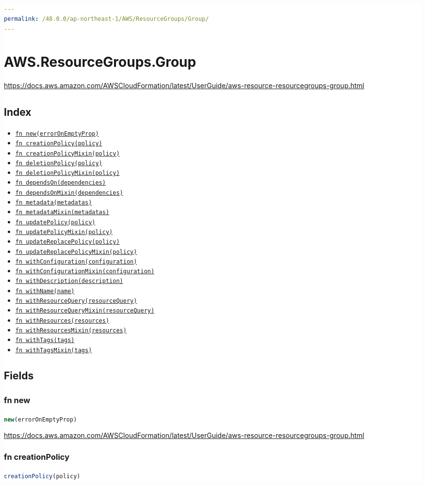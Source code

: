 ```yaml
---
permalink: /48.0.0/ap-northeast-1/AWS/ResourceGroups/Group/
---
```


# AWS.ResourceGroups.Group

https://docs.aws.amazon.com/AWSCloudFormation/latest/UserGuide/aws-resource-resourcegroups-group.html

## Index

* [`fn new(errorOnEmptyProp)`](#fn-new)
* [`fn creationPolicy(policy)`](#fn-creationpolicy)
* [`fn creationPolicyMixin(policy)`](#fn-creationpolicymixin)
* [`fn deletionPolicy(policy)`](#fn-deletionpolicy)
* [`fn deletionPolicyMixin(policy)`](#fn-deletionpolicymixin)
* [`fn dependsOn(dependencies)`](#fn-dependson)
* [`fn dependsOnMixin(dependencies)`](#fn-dependsonmixin)
* [`fn metadata(metadatas)`](#fn-metadata)
* [`fn metadataMixin(metadatas)`](#fn-metadatamixin)
* [`fn updatePolicy(policy)`](#fn-updatepolicy)
* [`fn updatePolicyMixin(policy)`](#fn-updatepolicymixin)
* [`fn updateReplacePolicy(policy)`](#fn-updatereplacepolicy)
* [`fn updateReplacePolicyMixin(policy)`](#fn-updatereplacepolicymixin)
* [`fn withConfiguration(configuration)`](#fn-withconfiguration)
* [`fn withConfigurationMixin(configuration)`](#fn-withconfigurationmixin)
* [`fn withDescription(description)`](#fn-withdescription)
* [`fn withName(name)`](#fn-withname)
* [`fn withResourceQuery(resourceQuery)`](#fn-withresourcequery)
* [`fn withResourceQueryMixin(resourceQuery)`](#fn-withresourcequerymixin)
* [`fn withResources(resources)`](#fn-withresources)
* [`fn withResourcesMixin(resources)`](#fn-withresourcesmixin)
* [`fn withTags(tags)`](#fn-withtags)
* [`fn withTagsMixin(tags)`](#fn-withtagsmixin)

## Fields

### fn new

```ts
new(errorOnEmptyProp)
```

https://docs.aws.amazon.com/AWSCloudFormation/latest/UserGuide/aws-resource-resourcegroups-group.html

### fn creationPolicy

```ts
creationPolicy(policy)
```

